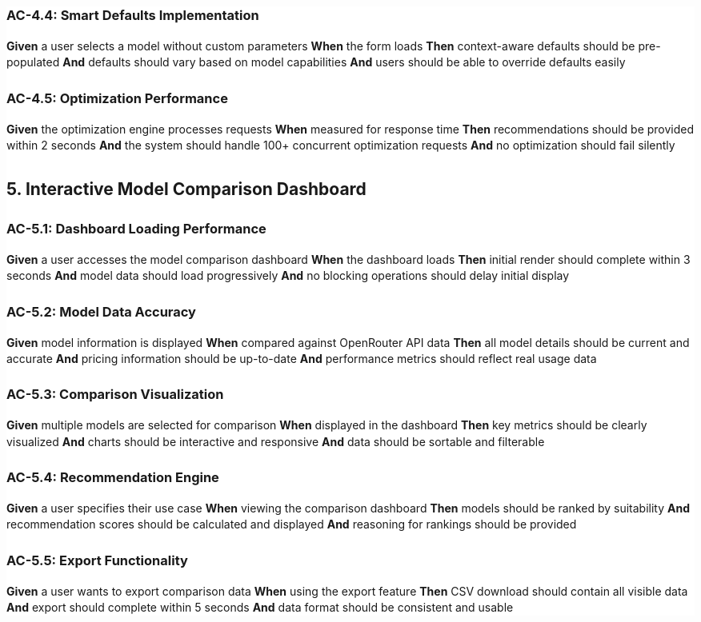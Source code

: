 ### AC-4.4: Smart Defaults Implementation
**Given** a user selects a model without custom parameters
**When** the form loads
**Then** context-aware defaults should be pre-populated
**And** defaults should vary based on model capabilities
**And** users should be able to override defaults easily

### AC-4.5: Optimization Performance
**Given** the optimization engine processes requests
**When** measured for response time
**Then** recommendations should be provided within 2 seconds
**And** the system should handle 100+ concurrent optimization requests
**And** no optimization should fail silently

## 5. Interactive Model Comparison Dashboard

### AC-5.1: Dashboard Loading Performance
**Given** a user accesses the model comparison dashboard
**When** the dashboard loads
**Then** initial render should complete within 3 seconds
**And** model data should load progressively
**And** no blocking operations should delay initial display

### AC-5.2: Model Data Accuracy
**Given** model information is displayed
**When** compared against OpenRouter API data
**Then** all model details should be current and accurate
**And** pricing information should be up-to-date
**And** performance metrics should reflect real usage data

### AC-5.3: Comparison Visualization
**Given** multiple models are selected for comparison
**When** displayed in the dashboard
**Then** key metrics should be clearly visualized
**And** charts should be interactive and responsive
**And** data should be sortable and filterable

### AC-5.4: Recommendation Engine
**Given** a user specifies their use case
**When** viewing the comparison dashboard
**Then** models should be ranked by suitability
**And** recommendation scores should be calculated and displayed
**And** reasoning for rankings should be provided

### AC-5.5: Export Functionality
**Given** a user wants to export comparison data
**When** using the export feature
**Then** CSV download should contain all visible data
**And** export should complete within 5 seconds
**And** data format should be consistent and usable
